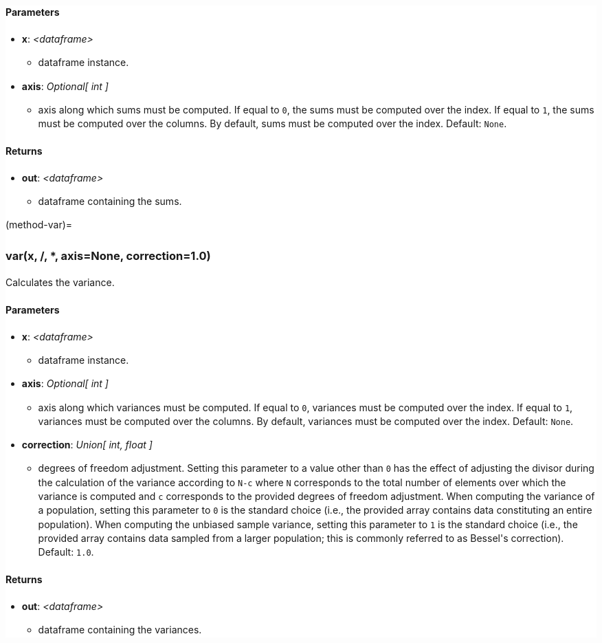 #### Parameters

-   **x**: _&lt;dataframe&gt;_

    -   dataframe instance.

-   **axis**: _Optional\[ int ]_

    -   axis along which sums must be computed. If equal to `0`, the sums must be computed over the index. If equal to `1`, the sums must be computed over the columns. By default, sums must be computed over the index. Default: `None`.

#### Returns

-   **out**: _&lt;dataframe&gt;_

    -   dataframe containing the sums.

(method-var)=
### var(x, /, *, axis=None, correction=1.0)

Calculates the variance.

#### Parameters

-   **x**: _&lt;dataframe&gt;_

    -   dataframe instance.

-   **axis**: _Optional\[ int ]_

    -   axis along which variances must be computed. If equal to `0`, variances must be computed over the index. If equal to `1`, variances must be computed over the columns. By default, variances must be computed over the index. Default: `None`.

-   **correction**: _Union\[ int, float ]_

    -   degrees of freedom adjustment. Setting this parameter to a value other than `0` has the effect of adjusting the divisor during the calculation of the variance according to `N-c` where `N` corresponds to the total number of elements over which the variance is computed and `c` corresponds to the provided degrees of freedom adjustment. When computing the variance of a population, setting this parameter to `0` is the standard choice (i.e., the provided array contains data constituting an entire population). When computing the unbiased sample variance, setting this parameter to `1` is the standard choice (i.e., the provided array contains data sampled from a larger population; this is commonly referred to as Bessel's correction). Default: `1.0`.

#### Returns

-   **out**: _&lt;dataframe&gt;_

    -   dataframe containing the variances.